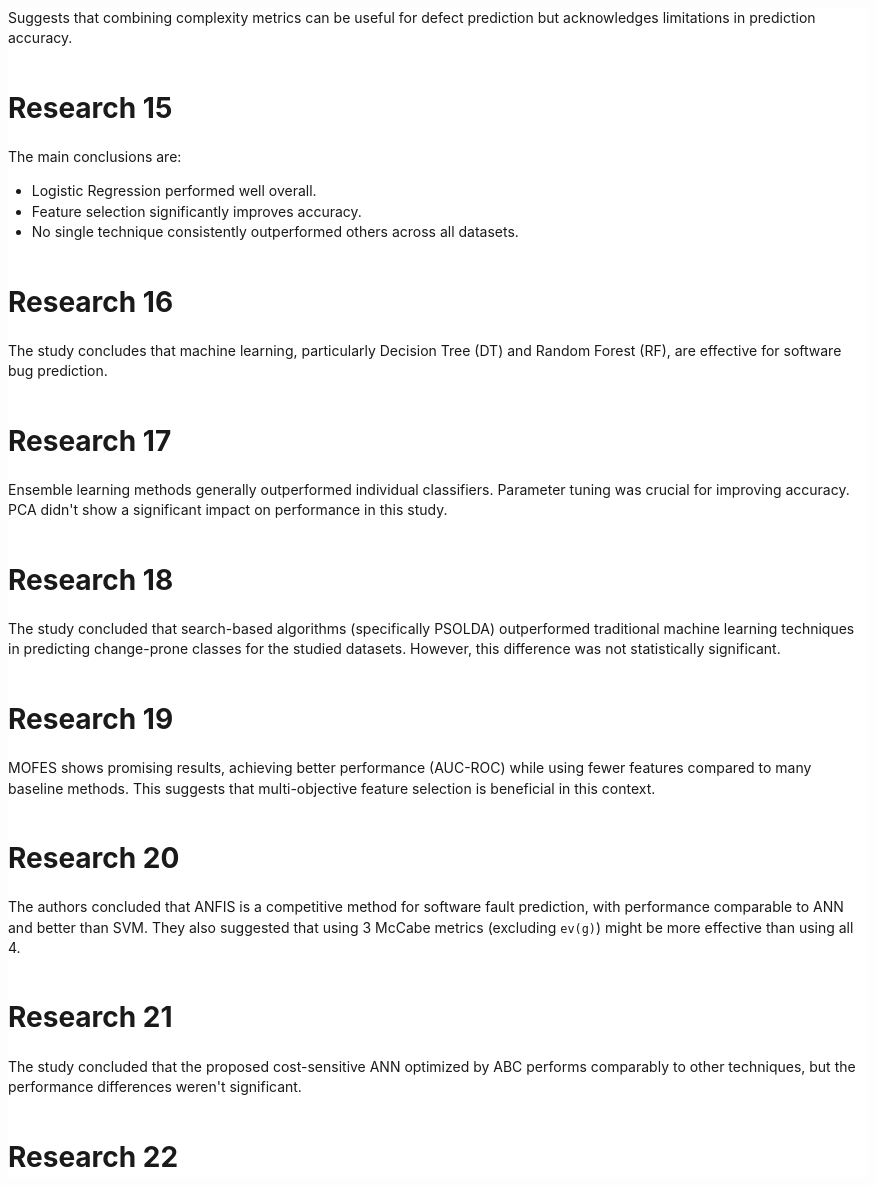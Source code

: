 Suggests that combining complexity metrics can be useful for defect prediction but acknowledges limitations in prediction accuracy.

# Research 15

The main conclusions are:

* Logistic Regression performed well overall.
* Feature selection significantly improves accuracy.
* No single technique consistently outperformed others across all datasets.

# Research 16

The study concludes that machine learning, particularly Decision Tree (DT) and Random Forest (RF), are effective for software bug prediction.

# Research 17

Ensemble learning methods generally outperformed individual classifiers.
Parameter tuning was crucial for improving accuracy.
PCA didn't show a significant impact on performance in this study.

# Research 18

The study concluded that search-based algorithms (specifically PSOLDA) outperformed traditional machine learning techniques in predicting change-prone classes for the studied datasets. However, this difference was not statistically significant.

# Research 19

MOFES shows promising results, achieving better performance (AUC-ROC) while using fewer features compared to many baseline methods. This suggests that multi-objective feature selection is beneficial in this context.

# Research 20

The authors concluded that ANFIS is a competitive method for software fault prediction, with performance comparable to ANN and better than SVM. They also suggested that using 3 McCabe metrics (excluding `ev(g)`) might be more effective than using all 4.

# Research 21

The study concluded that the proposed cost-sensitive ANN optimized by ABC performs comparably to other techniques, but the performance differences weren't significant.

# Research 22
